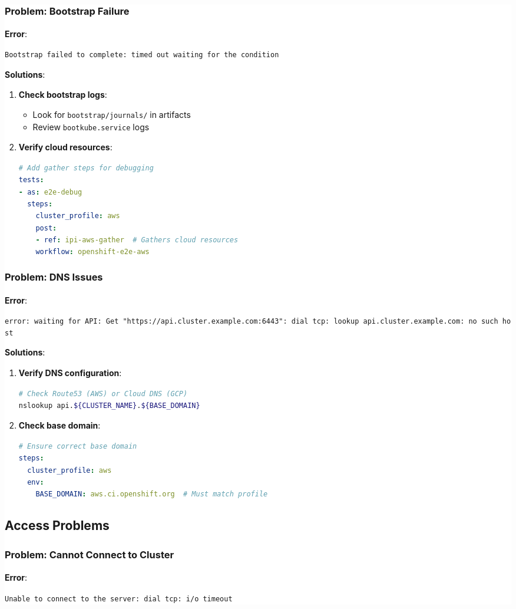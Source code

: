 ### Problem: Bootstrap Failure

**Error**:
```
Bootstrap failed to complete: timed out waiting for the condition
```

**Solutions**:

1. **Check bootstrap logs**:
   - Look for `bootstrap/journals/` in artifacts
   - Review `bootkube.service` logs

2. **Verify cloud resources**:
   ```yaml
   # Add gather steps for debugging
   tests:
   - as: e2e-debug
     steps:
       cluster_profile: aws
       post:
       - ref: ipi-aws-gather  # Gathers cloud resources
       workflow: openshift-e2e-aws
   ```

### Problem: DNS Issues

**Error**:
```
error: waiting for API: Get "https://api.cluster.example.com:6443": dial tcp: lookup api.cluster.example.com: no such host
```

**Solutions**:

1. **Verify DNS configuration**:
   ```bash
   # Check Route53 (AWS) or Cloud DNS (GCP)
   nslookup api.${CLUSTER_NAME}.${BASE_DOMAIN}
   ```

2. **Check base domain**:
   ```yaml
   # Ensure correct base domain
   steps:
     cluster_profile: aws
     env:
       BASE_DOMAIN: aws.ci.openshift.org  # Must match profile
   ```

## Access Problems

### Problem: Cannot Connect to Cluster

**Error**:
```
Unable to connect to the server: dial tcp: i/o timeout
```
